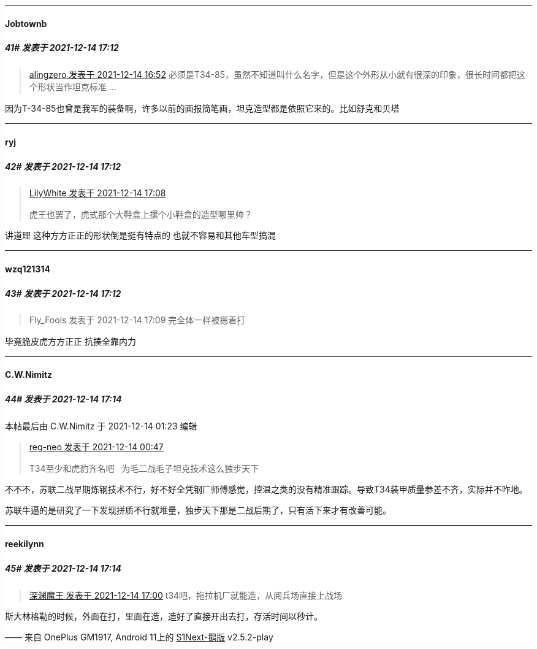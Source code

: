 *****

####  Jobtownb  
##### 41#       发表于 2021-12-14 17:12

<blockquote><a href="httphttps://bbs.saraba1st.com/2b/forum.php?mod=redirect&amp;goto=findpost&amp;pid=53934051&amp;ptid=2042453" target="_blank">alingzero 发表于 2021-12-14 16:52</a>
必须是T34-85，虽然不知道叫什么名字，但是这个外形从小就有很深的印象，很长时间都把这个形状当作坦克标准 ...</blockquote>
因为T-34-85也曾是我军的装备啊，许多以前的画报简笔画，坦克造型都是依照它来的。比如舒克和贝塔

*****

####  ryj  
##### 42#       发表于 2021-12-14 17:12

<blockquote><a href="httphttps://bbs.saraba1st.com/2b/forum.php?mod=redirect&amp;goto=findpost&amp;pid=53934232&amp;ptid=2042453" target="_blank">LilyWhite 发表于 2021-12-14 17:08</a>

虎王也罢了，虎式那个大鞋盒上摞个小鞋盒的造型哪里帅？</blockquote>
讲道理 这种方方正正的形状倒是挺有特点的 也就不容易和其他车型搞混

*****

####  wzq121314  
##### 43#       发表于 2021-12-14 17:12

<blockquote>Fly_Fools 发表于 2021-12-14 17:09
完全体一样被摁着打</blockquote>
毕竟脆皮虎方方正正 抗揍全靠内力

*****

####  C.W.Nimitz  
##### 44#       发表于 2021-12-14 17:14

 本帖最后由 C.W.Nimitz 于 2021-12-14 01:23 编辑 
<blockquote><a href="httphttps://bbs.saraba1st.com/2b/forum.php?mod=redirect&amp;goto=findpost&amp;pid=53933985&amp;ptid=2042453" target="_blank">reg-neo 发表于 2021-12-14 00:47</a>

T34至少和虎豹齐名吧   为毛二战毛子坦克技术这么独步天下</blockquote>
不不不，苏联二战早期炼钢技术不行，好不好全凭钢厂师傅感觉，控温之类的没有精准跟踪。导致T34装甲质量参差不齐，实际并不咋地。

苏联牛逼的是研究了一下发现拼质不行就堆量，独步天下那是二战后期了，只有活下来才有改善可能。

*****

####  reekilynn  
##### 45#       发表于 2021-12-14 17:14

<blockquote><a href="httphttps://bbs.saraba1st.com/2b/forum.php?mod=redirect&amp;goto=findpost&amp;pid=53934157&amp;ptid=2042453" target="_blank">深渊魔王 发表于 2021-12-14 17:00</a>
t34吧，拖拉机厂就能造，从阅兵场直接上战场</blockquote>
斯大林格勒的时候，外面在打，里面在造，造好了直接开出去打，存活时间以秒计。

—— 来自 OnePlus GM1917, Android 11上的 [S1Next-鹅版](https://github.com/ykrank/S1-Next/releases) v2.5.2-play
